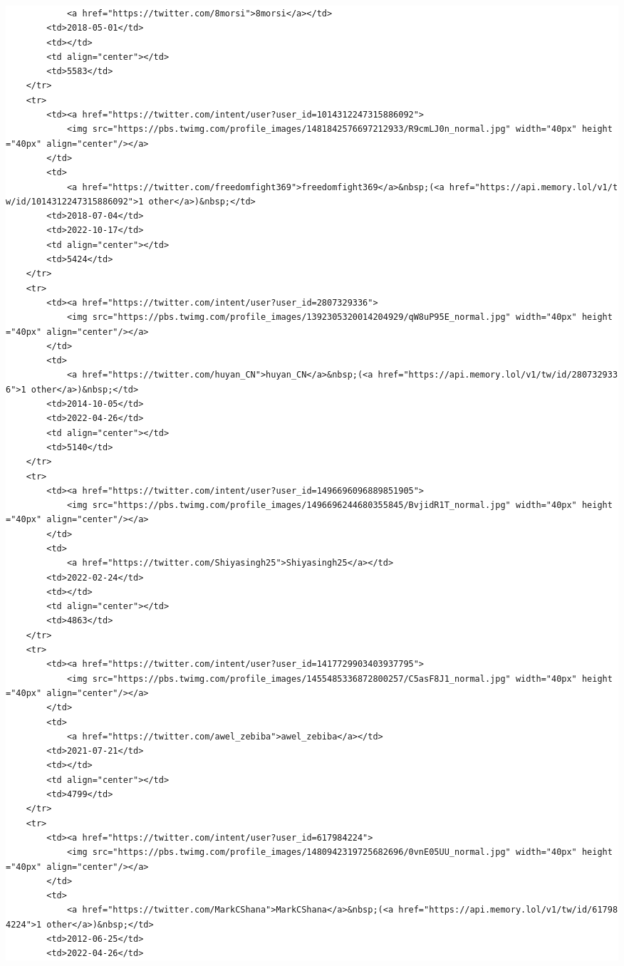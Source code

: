                 <a href="https://twitter.com/8morsi">8morsi</a></td>
            <td>2018-05-01</td>
            <td></td>
            <td align="center"></td>
            <td>5583</td>
        </tr>
        <tr>
            <td><a href="https://twitter.com/intent/user?user_id=1014312247315886092">
                <img src="https://pbs.twimg.com/profile_images/1481842576697212933/R9cmLJ0n_normal.jpg" width="40px" height="40px" align="center"/></a>
            </td>
            <td>
                <a href="https://twitter.com/freedomfight369">freedomfight369</a>&nbsp;(<a href="https://api.memory.lol/v1/tw/id/1014312247315886092">1 other</a>)&nbsp;</td>
            <td>2018-07-04</td>
            <td>2022-10-17</td>
            <td align="center"></td>
            <td>5424</td>
        </tr>
        <tr>
            <td><a href="https://twitter.com/intent/user?user_id=2807329336">
                <img src="https://pbs.twimg.com/profile_images/1392305320014204929/qW8uP95E_normal.jpg" width="40px" height="40px" align="center"/></a>
            </td>
            <td>
                <a href="https://twitter.com/huyan_CN">huyan_CN</a>&nbsp;(<a href="https://api.memory.lol/v1/tw/id/2807329336">1 other</a>)&nbsp;</td>
            <td>2014-10-05</td>
            <td>2022-04-26</td>
            <td align="center"></td>
            <td>5140</td>
        </tr>
        <tr>
            <td><a href="https://twitter.com/intent/user?user_id=1496696096889851905">
                <img src="https://pbs.twimg.com/profile_images/1496696244680355845/BvjidR1T_normal.jpg" width="40px" height="40px" align="center"/></a>
            </td>
            <td>
                <a href="https://twitter.com/Shiyasingh25">Shiyasingh25</a></td>
            <td>2022-02-24</td>
            <td></td>
            <td align="center"></td>
            <td>4863</td>
        </tr>
        <tr>
            <td><a href="https://twitter.com/intent/user?user_id=1417729903403937795">
                <img src="https://pbs.twimg.com/profile_images/1455485336872800257/C5asF8J1_normal.jpg" width="40px" height="40px" align="center"/></a>
            </td>
            <td>
                <a href="https://twitter.com/awel_zebiba">awel_zebiba</a></td>
            <td>2021-07-21</td>
            <td></td>
            <td align="center"></td>
            <td>4799</td>
        </tr>
        <tr>
            <td><a href="https://twitter.com/intent/user?user_id=617984224">
                <img src="https://pbs.twimg.com/profile_images/1480942319725682696/0vnE05UU_normal.jpg" width="40px" height="40px" align="center"/></a>
            </td>
            <td>
                <a href="https://twitter.com/MarkCShana">MarkCShana</a>&nbsp;(<a href="https://api.memory.lol/v1/tw/id/617984224">1 other</a>)&nbsp;</td>
            <td>2012-06-25</td>
            <td>2022-04-26</td>